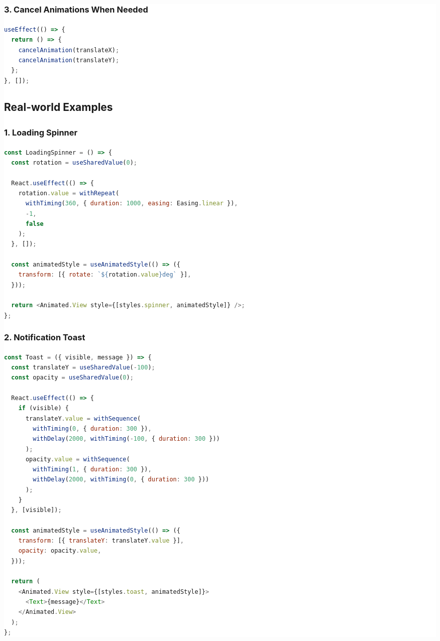 ### 3. Cancel Animations When Needed
```javascript
useEffect(() => {
  return () => {
    cancelAnimation(translateX);
    cancelAnimation(translateY);
  };
}, []);
```

## Real-world Examples

### 1. Loading Spinner
```javascript
const LoadingSpinner = () => {
  const rotation = useSharedValue(0);

  React.useEffect(() => {
    rotation.value = withRepeat(
      withTiming(360, { duration: 1000, easing: Easing.linear }),
      -1,
      false
    );
  }, []);

  const animatedStyle = useAnimatedStyle(() => ({
    transform: [{ rotate: `${rotation.value}deg` }],
  }));

  return <Animated.View style={[styles.spinner, animatedStyle]} />;
};
```

### 2. Notification Toast
```javascript
const Toast = ({ visible, message }) => {
  const translateY = useSharedValue(-100);
  const opacity = useSharedValue(0);

  React.useEffect(() => {
    if (visible) {
      translateY.value = withSequence(
        withTiming(0, { duration: 300 }),
        withDelay(2000, withTiming(-100, { duration: 300 }))
      );
      opacity.value = withSequence(
        withTiming(1, { duration: 300 }),
        withDelay(2000, withTiming(0, { duration: 300 }))
      );
    }
  }, [visible]);

  const animatedStyle = useAnimatedStyle(() => ({
    transform: [{ translateY: translateY.value }],
    opacity: opacity.value,
  }));

  return (
    <Animated.View style={[styles.toast, animatedStyle]}>
      <Text>{message}</Text>
    </Animated.View>
  );
};
```
